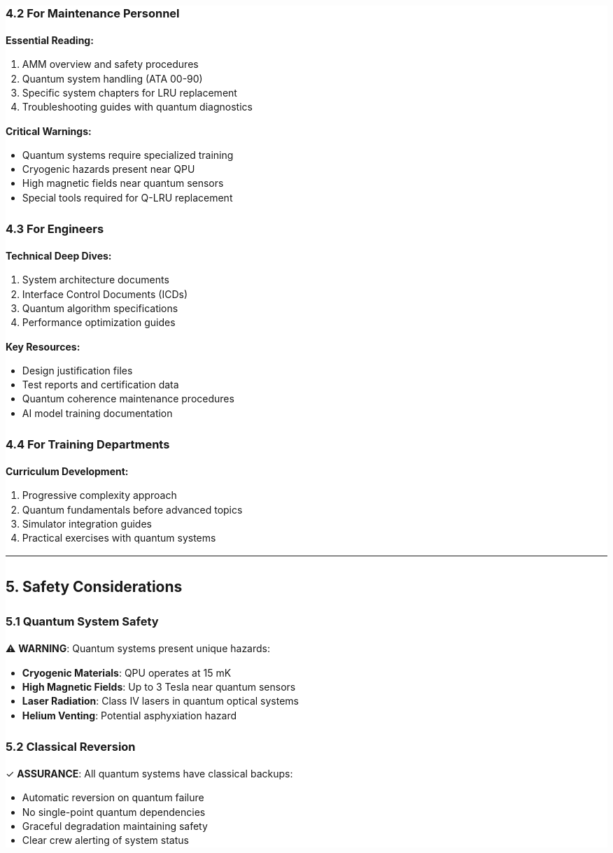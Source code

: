 ### 4.2 For Maintenance Personnel

**Essential Reading:**
1. AMM overview and safety procedures
2. Quantum system handling (ATA 00-90)
3. Specific system chapters for LRU replacement
4. Troubleshooting guides with quantum diagnostics

**Critical Warnings:**
- Quantum systems require specialized training
- Cryogenic hazards present near QPU
- High magnetic fields near quantum sensors
- Special tools required for Q-LRU replacement

### 4.3 For Engineers

**Technical Deep Dives:**
1. System architecture documents
2. Interface Control Documents (ICDs)
3. Quantum algorithm specifications
4. Performance optimization guides

**Key Resources:**
- Design justification files
- Test reports and certification data
- Quantum coherence maintenance procedures
- AI model training documentation

### 4.4 For Training Departments

**Curriculum Development:**
1. Progressive complexity approach
2. Quantum fundamentals before advanced topics
3. Simulator integration guides
4. Practical exercises with quantum systems

---

## 5. Safety Considerations

### 5.1 Quantum System Safety

⚠️ **WARNING**: Quantum systems present unique hazards:

- **Cryogenic Materials**: QPU operates at 15 mK
- **High Magnetic Fields**: Up to 3 Tesla near quantum sensors
- **Laser Radiation**: Class IV lasers in quantum optical systems
- **Helium Venting**: Potential asphyxiation hazard

### 5.2 Classical Reversion

✓ **ASSURANCE**: All quantum systems have classical backups:
- Automatic reversion on quantum failure
- No single-point quantum dependencies
- Graceful degradation maintaining safety
- Clear crew alerting of system status
